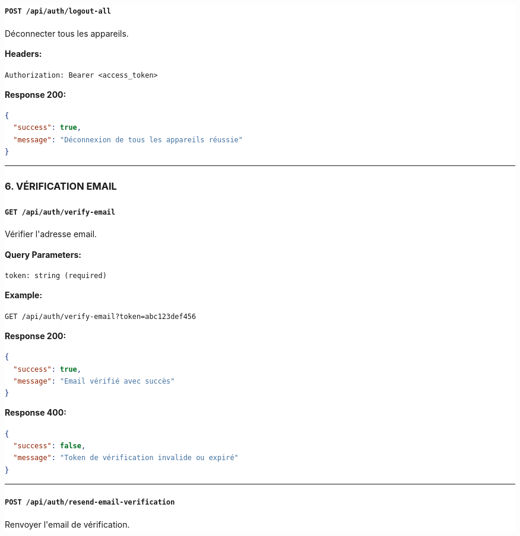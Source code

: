 
#### `POST /api/auth/logout-all`

Déconnecter tous les appareils.

**Headers:**
```http
Authorization: Bearer <access_token>
```

**Response 200:**
```json
{
  "success": true,
  "message": "Déconnexion de tous les appareils réussie"
}
```

---

### 6. VÉRIFICATION EMAIL

#### `GET /api/auth/verify-email`

Vérifier l'adresse email.

**Query Parameters:**
```
token: string (required)
```

**Example:**
```
GET /api/auth/verify-email?token=abc123def456
```

**Response 200:**
```json
{
  "success": true,
  "message": "Email vérifié avec succès"
}
```

**Response 400:**
```json
{
  "success": false,
  "message": "Token de vérification invalide ou expiré"
}
```

---

#### `POST /api/auth/resend-email-verification`

Renvoyer l'email de vérification.
